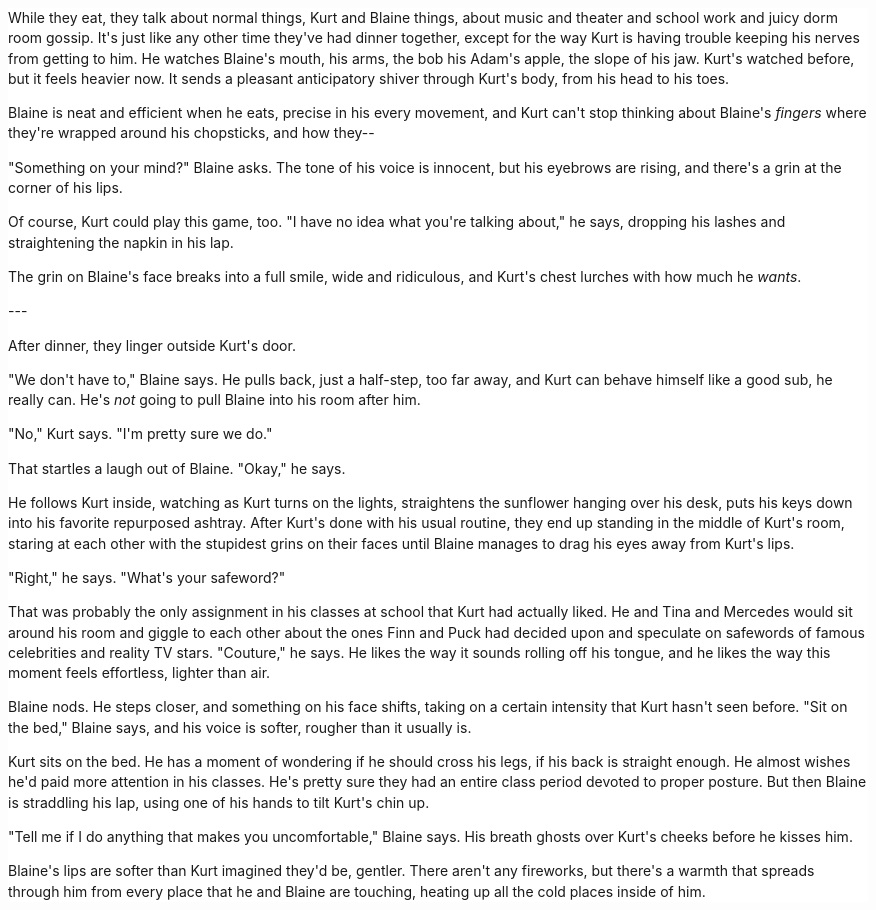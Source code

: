 While they eat, they talk about normal things, Kurt and Blaine things, about music and theater and school work and juicy dorm room gossip. It's just like any other time they've had dinner together, except for the way Kurt is having trouble keeping his nerves from getting to him. He watches Blaine's mouth, his arms, the bob his Adam's apple, the slope of his jaw. Kurt's watched before, but it feels heavier now. It sends a pleasant anticipatory shiver through Kurt's body, from his head to his toes.

Blaine is neat and efficient when he eats, precise in his every movement, and Kurt can't stop thinking about Blaine's *fingers* where they're wrapped around his chopsticks, and how they\-\-

"Something on your mind?" Blaine asks. The tone of his voice is innocent, but his eyebrows are rising, and there's a grin at the corner of his lips.

Of course, Kurt could play this game, too. "I have no idea what you're talking about," he says, dropping his lashes and straightening the napkin in his lap.

The grin on Blaine's face breaks into a full smile, wide and ridiculous, and Kurt's chest lurches with how much he *wants*.

\-\-\-

After dinner, they linger outside Kurt's door.

"We don't have to," Blaine says. He pulls back, just a half\-step, too far away, and Kurt can behave himself like a good sub, he really can. He's *not* going to pull Blaine into his room after him.

"No," Kurt says. "I'm pretty sure we do."

That startles a laugh out of Blaine. "Okay," he says.

He follows Kurt inside, watching as Kurt turns on the lights, straightens the sunflower hanging over his desk, puts his keys down into his favorite repurposed ashtray. After Kurt's done with his usual routine, they end up standing in the middle of Kurt's room, staring at each other with the stupidest grins on their faces until Blaine manages to drag his eyes away from Kurt's lips.

"Right," he says. "What's your safeword?"

That was probably the only assignment in his classes at school that Kurt had actually liked. He and Tina and Mercedes would sit around his room and giggle to each other about the ones Finn and Puck had decided upon and speculate on safewords of famous celebrities and reality TV stars. "Couture," he says. He likes the way it sounds rolling off his tongue, and he likes the way this moment feels effortless, lighter than air.

Blaine nods. He steps closer, and something on his face shifts, taking on a certain intensity that Kurt hasn't seen before. "Sit on the bed," Blaine says, and his voice is softer, rougher than it usually is.

Kurt sits on the bed. He has a moment of wondering if he should cross his legs, if his back is straight enough. He almost wishes he'd paid more attention in his classes. He's pretty sure they had an entire class period devoted to proper posture. But then Blaine is straddling his lap, using one of his hands to tilt Kurt's chin up.

"Tell me if I do anything that makes you uncomfortable," Blaine says. His breath ghosts over Kurt's cheeks before he kisses him.

Blaine's lips are softer than Kurt imagined they'd be, gentler. There aren't any fireworks, but there's a warmth that spreads through him from every place that he and Blaine are touching, heating up all the cold places inside of him.
